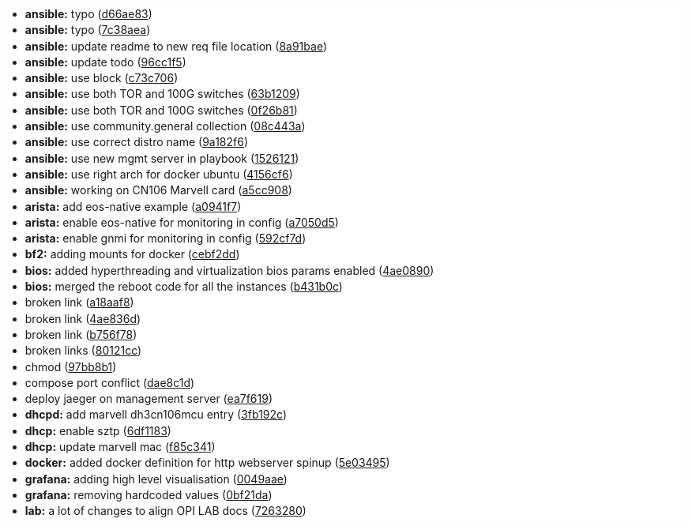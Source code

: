 * **ansible:** typo ([d66ae83](https://github.com/sandersms/opi-lab/commit/d66ae838f8cb62ad069072c87481f784347b779c))
* **ansible:** typo ([7c38aea](https://github.com/sandersms/opi-lab/commit/7c38aea20ccd85c4bc0aa93bd1915aad16f9c622))
* **ansible:** update readme to new req file location ([8a91bae](https://github.com/sandersms/opi-lab/commit/8a91bae1af605ce0909aa4682ac873eea0f4ef59))
* **ansible:** update todo ([96cc1f5](https://github.com/sandersms/opi-lab/commit/96cc1f51a87de024e3bfb7b33ad3cebce5136def))
* **ansible:** use block ([c73c706](https://github.com/sandersms/opi-lab/commit/c73c7062c4365828c44b38d21f2b93e39bee3df0))
* **ansible:** use both TOR and 100G switches ([63b1209](https://github.com/sandersms/opi-lab/commit/63b12092de2bcadcc1d18da10ce7a0ce3894d7f8))
* **ansible:** use both TOR and 100G switches ([0f26b81](https://github.com/sandersms/opi-lab/commit/0f26b8152fe98134b57ae0060a7c7ae6f3842080))
* **ansible:** use community.general collection ([08c443a](https://github.com/sandersms/opi-lab/commit/08c443a6713472f4b5748be671f00008cb77ac82))
* **ansible:** use correct distro name ([9a182f6](https://github.com/sandersms/opi-lab/commit/9a182f6118d6c6e723c19b3e5942c44707db70b3))
* **ansible:** use new mgmt server in playbook ([1526121](https://github.com/sandersms/opi-lab/commit/15261212f44ff131078ca17f92bc3b378903270f))
* **ansible:** use right arch for docker ubuntu ([4156cf6](https://github.com/sandersms/opi-lab/commit/4156cf6843f73228ba44d38ba0ad54b05257f9b4))
* **ansible:** working on CN106 Marvell card ([a5cc908](https://github.com/sandersms/opi-lab/commit/a5cc908fedf9a054b034591916b21b461bb84db0))
* **arista:** add eos-native example ([a0941f7](https://github.com/sandersms/opi-lab/commit/a0941f7b0c45543acb0d4decd8ee7989ff02b146))
* **arista:** enable eos-native for monitoring in config ([a7050d5](https://github.com/sandersms/opi-lab/commit/a7050d5f78bae2bbcff4dd5e33ff38687a7fe553))
* **arista:** enable gnmi for monitoring in config ([592cf7d](https://github.com/sandersms/opi-lab/commit/592cf7d83629b0216737e695153b98ea0710ac94))
* **bf2:** adding mounts for docker ([cebf2dd](https://github.com/sandersms/opi-lab/commit/cebf2dd06aabd9ee32064933f8e1b7a7c74fe6e1))
* **bios:** added hyperthreading and virtualization bios params enabled ([4ae0890](https://github.com/sandersms/opi-lab/commit/4ae0890b985ddcebe81ccb5161c7c87b5c5acd9c))
* **bios:** merged the reboot code for all the instances ([b431b0c](https://github.com/sandersms/opi-lab/commit/b431b0cf6cda71dcaf2c2cba95be5f36628d272e))
* broken link ([a18aaf8](https://github.com/sandersms/opi-lab/commit/a18aaf8be12bc209675ee7ec544a66c33c712a9f))
* broken link ([4ae836d](https://github.com/sandersms/opi-lab/commit/4ae836dc610de51ef5908cdabf660d6fec47275f))
* broken link ([b756f78](https://github.com/sandersms/opi-lab/commit/b756f7856e388f174f2182dbe821c1e3e1b67616))
* broken links ([80121cc](https://github.com/sandersms/opi-lab/commit/80121cc29be73986b92f3d1f89baba9d7bf862b0))
* chmod ([97bb8b1](https://github.com/sandersms/opi-lab/commit/97bb8b126584bb761a8901be1ccd2103d5b1fcb4))
* compose port conflict ([dae8c1d](https://github.com/sandersms/opi-lab/commit/dae8c1d78707527bf01f3ca68b84a6c00e9c8592))
* deploy jaeger on management server ([ea7f619](https://github.com/sandersms/opi-lab/commit/ea7f61985a62f4a0aebcdaa61550fe03c6baaee3))
* **dhcpd:** add marvell dh3cn106mcu entry ([3fb192c](https://github.com/sandersms/opi-lab/commit/3fb192cbc2d959a4307537148d972d4fd36e759f))
* **dhcp:** enable sztp ([6df1183](https://github.com/sandersms/opi-lab/commit/6df11834ba37887f9777ed3a4f233b98ebfa5b29))
* **dhcp:** update marvell mac ([f85c341](https://github.com/sandersms/opi-lab/commit/f85c341e03b7a4c327a67ea9b02778e601dcd707))
* **docker:** added docker definition for http webserver spinup ([5e03495](https://github.com/sandersms/opi-lab/commit/5e034959821e28f54d66fd245a7f8b9f3e06b32c))
* **grafana:** adding high level visualisation ([0049aae](https://github.com/sandersms/opi-lab/commit/0049aaec2ef05003954aa7cfe55e3c2cd3b6c86a))
* **grafana:** removing hardcoded values ([0bf21da](https://github.com/sandersms/opi-lab/commit/0bf21da393719d39e2fbbbfefe41a79dc15e9ab5))
* **lab:** a lot of changes to align OPI LAB docs ([7263280](https://github.com/sandersms/opi-lab/commit/726328016545fec50a5858a453fb9e3dcbf5e9d3))